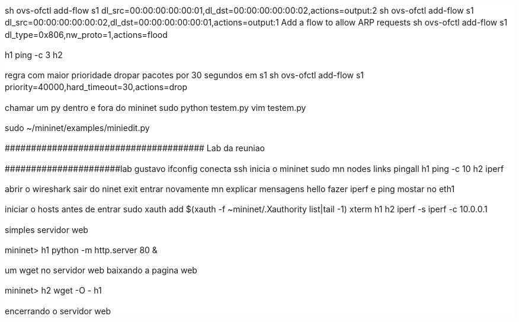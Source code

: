sh ovs-ofctl add-flow s1 dl_src=00:00:00:00:00:01,dl_dst=00:00:00:00:00:02,actions=output:2
sh ovs-ofctl add-flow s1 dl_src=00:00:00:00:00:02,dl_dst=00:00:00:00:00:01,actions=output:1
Add a flow to allow ARP requests
sh ovs-ofctl add-flow s1 dl_type=0x806,nw_proto=1,actions=flood

h1 ping -c 3 h2

regra com maior prioridade dropar pacotes por 30 segundos em s1
sh ovs-ofctl add-flow s1 priority=40000,hard_timeout=30,actions=drop


chamar um py dentro e fora do mininet 
sudo python testem.py
vim testem.py


sudo ~/mininet/examples/miniedit.py


###################################### Lab da reuniao

######################lab gustavo 
ifconfig
conecta ssh
inicia o mininet 
sudo mn
nodes
links
pingall
h1 ping -c 10 h2
iperf

abrir o wireshark 
sair do ninet 
exit 
entrar novamente 
mn
explicar mensagens hello
fazer
iperf e ping 
mostar no eth1

iniciar o hosts 
antes de entrar 
sudo xauth add $(xauth -f ~mininet/.Xauthority list|tail -1)
xterm h1 h2
iperf -s
iperf -c 10.0.0.1

simples servidor web

mininet> h1 python -m http.server 80 &

um wget no servidor web baixando a pagina web 

mininet> h2 wget -O - h1

encerrando o servidor web 

